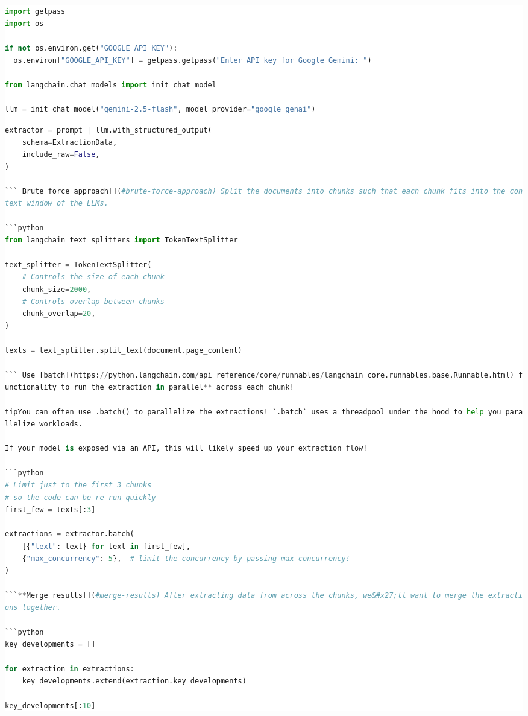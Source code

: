 ```output

```

```python
import getpass
import os

if not os.environ.get("GOOGLE_API_KEY"):
  os.environ["GOOGLE_API_KEY"] = getpass.getpass("Enter API key for Google Gemini: ")

from langchain.chat_models import init_chat_model

llm = init_chat_model("gemini-2.5-flash", model_provider="google_genai")

```

```python
extractor = prompt | llm.with_structured_output(
    schema=ExtractionData,
    include_raw=False,
)

``` Brute force approach[​](#brute-force-approach) Split the documents into chunks such that each chunk fits into the context window of the LLMs.

```python
from langchain_text_splitters import TokenTextSplitter

text_splitter = TokenTextSplitter(
    # Controls the size of each chunk
    chunk_size=2000,
    # Controls overlap between chunks
    chunk_overlap=20,
)

texts = text_splitter.split_text(document.page_content)

``` Use [batch](https://python.langchain.com/api_reference/core/runnables/langchain_core.runnables.base.Runnable.html) functionality to run the extraction in parallel** across each chunk!

tipYou can often use .batch() to parallelize the extractions! `.batch` uses a threadpool under the hood to help you parallelize workloads.

If your model is exposed via an API, this will likely speed up your extraction flow!

```python
# Limit just to the first 3 chunks
# so the code can be re-run quickly
first_few = texts[:3]

extractions = extractor.batch(
    [{"text": text} for text in first_few],
    {"max_concurrency": 5},  # limit the concurrency by passing max concurrency!
)

```**Merge results[​](#merge-results) After extracting data from across the chunks, we&#x27;ll want to merge the extractions together.

```python
key_developments = []

for extraction in extractions:
    key_developments.extend(extraction.key_developments)

key_developments[:10]

```
